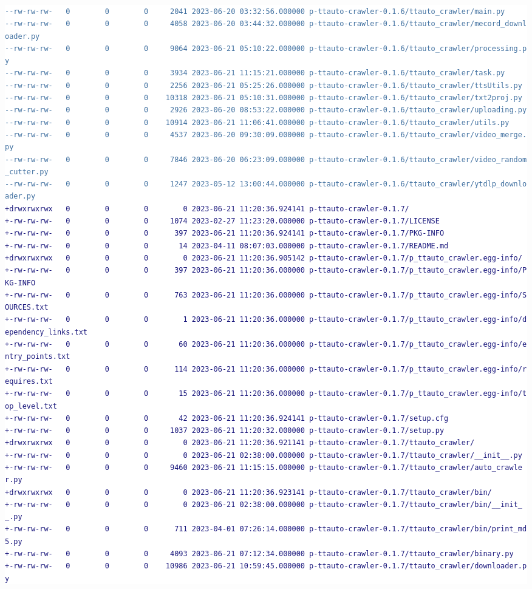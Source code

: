 ```diff
--rw-rw-rw-   0        0        0     2041 2023-06-20 03:32:56.000000 p-ttauto-crawler-0.1.6/ttauto_crawler/main.py
--rw-rw-rw-   0        0        0     4058 2023-06-20 03:44:32.000000 p-ttauto-crawler-0.1.6/ttauto_crawler/mecord_downloader.py
--rw-rw-rw-   0        0        0     9064 2023-06-21 05:10:22.000000 p-ttauto-crawler-0.1.6/ttauto_crawler/processing.py
--rw-rw-rw-   0        0        0     3934 2023-06-21 11:15:21.000000 p-ttauto-crawler-0.1.6/ttauto_crawler/task.py
--rw-rw-rw-   0        0        0     2256 2023-06-21 05:25:26.000000 p-ttauto-crawler-0.1.6/ttauto_crawler/ttsUtils.py
--rw-rw-rw-   0        0        0    10318 2023-06-21 05:10:31.000000 p-ttauto-crawler-0.1.6/ttauto_crawler/txt2proj.py
--rw-rw-rw-   0        0        0     2926 2023-06-20 08:53:22.000000 p-ttauto-crawler-0.1.6/ttauto_crawler/uploading.py
--rw-rw-rw-   0        0        0    10914 2023-06-21 11:06:41.000000 p-ttauto-crawler-0.1.6/ttauto_crawler/utils.py
--rw-rw-rw-   0        0        0     4537 2023-06-20 09:30:09.000000 p-ttauto-crawler-0.1.6/ttauto_crawler/video_merge.py
--rw-rw-rw-   0        0        0     7846 2023-06-20 06:23:09.000000 p-ttauto-crawler-0.1.6/ttauto_crawler/video_random_cutter.py
--rw-rw-rw-   0        0        0     1247 2023-05-12 13:00:44.000000 p-ttauto-crawler-0.1.6/ttauto_crawler/ytdlp_downloader.py
+drwxrwxrwx   0        0        0        0 2023-06-21 11:20:36.924141 p-ttauto-crawler-0.1.7/
+-rw-rw-rw-   0        0        0     1074 2023-02-27 11:23:20.000000 p-ttauto-crawler-0.1.7/LICENSE
+-rw-rw-rw-   0        0        0      397 2023-06-21 11:20:36.924141 p-ttauto-crawler-0.1.7/PKG-INFO
+-rw-rw-rw-   0        0        0       14 2023-04-11 08:07:03.000000 p-ttauto-crawler-0.1.7/README.md
+drwxrwxrwx   0        0        0        0 2023-06-21 11:20:36.905142 p-ttauto-crawler-0.1.7/p_ttauto_crawler.egg-info/
+-rw-rw-rw-   0        0        0      397 2023-06-21 11:20:36.000000 p-ttauto-crawler-0.1.7/p_ttauto_crawler.egg-info/PKG-INFO
+-rw-rw-rw-   0        0        0      763 2023-06-21 11:20:36.000000 p-ttauto-crawler-0.1.7/p_ttauto_crawler.egg-info/SOURCES.txt
+-rw-rw-rw-   0        0        0        1 2023-06-21 11:20:36.000000 p-ttauto-crawler-0.1.7/p_ttauto_crawler.egg-info/dependency_links.txt
+-rw-rw-rw-   0        0        0       60 2023-06-21 11:20:36.000000 p-ttauto-crawler-0.1.7/p_ttauto_crawler.egg-info/entry_points.txt
+-rw-rw-rw-   0        0        0      114 2023-06-21 11:20:36.000000 p-ttauto-crawler-0.1.7/p_ttauto_crawler.egg-info/requires.txt
+-rw-rw-rw-   0        0        0       15 2023-06-21 11:20:36.000000 p-ttauto-crawler-0.1.7/p_ttauto_crawler.egg-info/top_level.txt
+-rw-rw-rw-   0        0        0       42 2023-06-21 11:20:36.924141 p-ttauto-crawler-0.1.7/setup.cfg
+-rw-rw-rw-   0        0        0     1037 2023-06-21 11:20:32.000000 p-ttauto-crawler-0.1.7/setup.py
+drwxrwxrwx   0        0        0        0 2023-06-21 11:20:36.921141 p-ttauto-crawler-0.1.7/ttauto_crawler/
+-rw-rw-rw-   0        0        0        0 2023-06-21 02:38:00.000000 p-ttauto-crawler-0.1.7/ttauto_crawler/__init__.py
+-rw-rw-rw-   0        0        0     9460 2023-06-21 11:15:15.000000 p-ttauto-crawler-0.1.7/ttauto_crawler/auto_crawler.py
+drwxrwxrwx   0        0        0        0 2023-06-21 11:20:36.923141 p-ttauto-crawler-0.1.7/ttauto_crawler/bin/
+-rw-rw-rw-   0        0        0        0 2023-06-21 02:38:00.000000 p-ttauto-crawler-0.1.7/ttauto_crawler/bin/__init__.py
+-rw-rw-rw-   0        0        0      711 2023-04-01 07:26:14.000000 p-ttauto-crawler-0.1.7/ttauto_crawler/bin/print_md5.py
+-rw-rw-rw-   0        0        0     4093 2023-06-21 07:12:34.000000 p-ttauto-crawler-0.1.7/ttauto_crawler/binary.py
+-rw-rw-rw-   0        0        0    10986 2023-06-21 10:59:45.000000 p-ttauto-crawler-0.1.7/ttauto_crawler/downloader.py
```